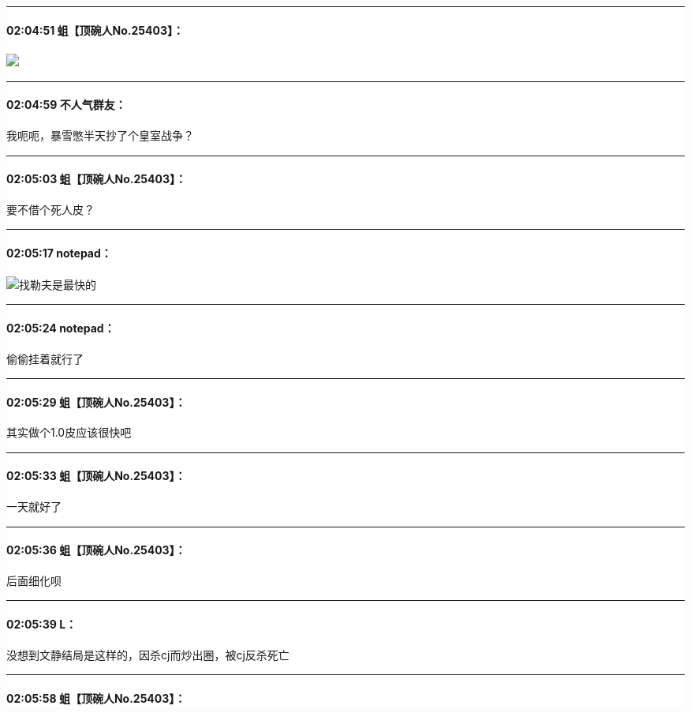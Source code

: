*****

#### 02:04:51  蛆【顶碗人No.25403】：

![](http://gchat.qpic.cn/gchatpic_new/794594593/614391357-2744769412-4F94BCB3F6FAE4AF8C7031C4B3F1C4FC/0?term=2")

*****

#### 02:04:59  不人气群友：

我呃呃，暴雪憋半天抄了个皇室战争？

*****

#### 02:05:03  蛆【顶碗人No.25403】：

要不借个死人皮？

*****

#### 02:05:17  notepad：

![](http://gchat.qpic.cn/gchatpic_new/976058243/614391357-2176583399-164524FA324C868B709A007572B19266/0?term=2")找勒夫是最快的

*****

#### 02:05:24  notepad：

偷偷挂着就行了

*****

#### 02:05:29  蛆【顶碗人No.25403】：

其实做个1.0皮应该很快吧

*****

#### 02:05:33  蛆【顶碗人No.25403】：

一天就好了

*****

#### 02:05:36  蛆【顶碗人No.25403】：

后面细化呗

*****

#### 02:05:39  L：

没想到文静结局是这样的，因杀cj而炒出圈，被cj反杀死亡

*****

#### 02:05:58  蛆【顶碗人No.25403】：
